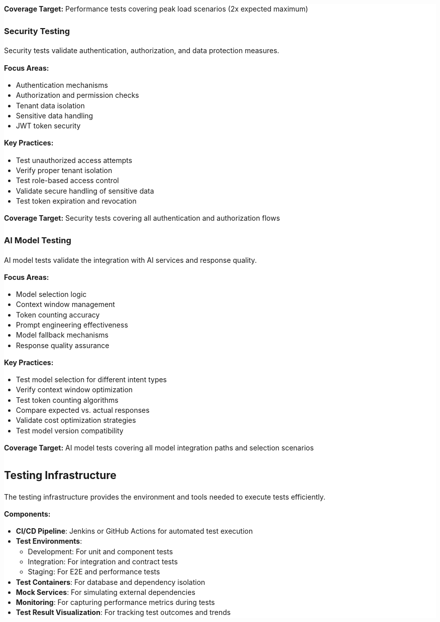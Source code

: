 **Coverage Target:** Performance tests covering peak load scenarios (2x expected maximum)

### Security Testing

Security tests validate authentication, authorization, and data protection measures.

**Focus Areas:**
- Authentication mechanisms
- Authorization and permission checks
- Tenant data isolation
- Sensitive data handling
- JWT token security

**Key Practices:**
- Test unauthorized access attempts
- Verify proper tenant isolation
- Test role-based access control
- Validate secure handling of sensitive data
- Test token expiration and revocation

**Coverage Target:** Security tests covering all authentication and authorization flows

### AI Model Testing

AI model tests validate the integration with AI services and response quality.

**Focus Areas:**
- Model selection logic
- Context window management
- Token counting accuracy
- Prompt engineering effectiveness
- Model fallback mechanisms
- Response quality assurance

**Key Practices:**
- Test model selection for different intent types
- Verify context window optimization
- Test token counting algorithms
- Compare expected vs. actual responses
- Validate cost optimization strategies
- Test model version compatibility

**Coverage Target:** AI model tests covering all model integration paths and selection scenarios

## Testing Infrastructure

The testing infrastructure provides the environment and tools needed to execute tests efficiently.

**Components:**
- **CI/CD Pipeline**: Jenkins or GitHub Actions for automated test execution
- **Test Environments**:
  - Development: For unit and component tests
  - Integration: For integration and contract tests
  - Staging: For E2E and performance tests
- **Test Containers**: For database and dependency isolation
- **Mock Services**: For simulating external dependencies
- **Monitoring**: For capturing performance metrics during tests
- **Test Result Visualization**: For tracking test outcomes and trends
